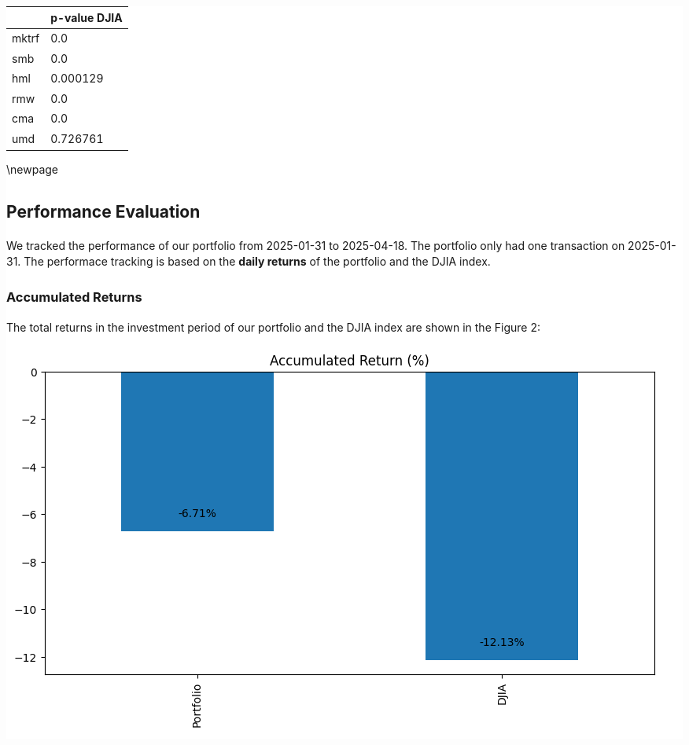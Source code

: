|       |    p-value DJIA    |
|-------|------------|
| mktrf |    0.0     |
| smb   |    0.0     |
| hml   | 0.000129   |
| rmw   |    0.0     |
| cma   |    0.0     |
| umd   | 0.726761   |


\newpage

## Performance Evaluation

We tracked the performance of our portfolio from 2025-01-31 to 2025-04-18. The portfolio only had one transaction on 2025-01-31. The performace tracking is based on the **daily returns** of the portfolio and the DJIA index.

### Accumulated Returns

The total returns in the investment period of our portfolio and the DJIA index are shown in the Figure 2:

![Accumulated Returns](attachments/accumulated_return.png)
